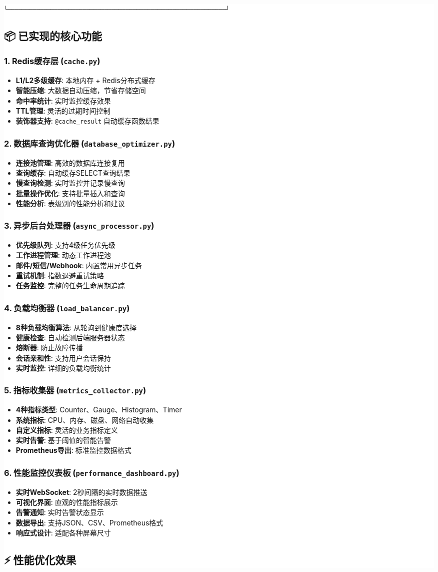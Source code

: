```
└─────────────────────────────────────────────────────────────┘
```

## 📦 已实现的核心功能

### 1. Redis缓存层 (`cache.py`)
- **L1/L2多级缓存**: 本地内存 + Redis分布式缓存
- **智能压缩**: 大数据自动压缩，节省存储空间
- **命中率统计**: 实时监控缓存效果
- **TTL管理**: 灵活的过期时间控制
- **装饰器支持**: `@cache_result` 自动缓存函数结果

### 2. 数据库查询优化器 (`database_optimizer.py`)
- **连接池管理**: 高效的数据库连接复用
- **查询缓存**: 自动缓存SELECT查询结果
- **慢查询检测**: 实时监控并记录慢查询
- **批量操作优化**: 支持批量插入和查询
- **性能分析**: 表级别的性能分析和建议

### 3. 异步后台处理器 (`async_processor.py`)
- **优先级队列**: 支持4级任务优先级
- **工作进程管理**: 动态工作进程池
- **邮件/短信/Webhook**: 内置常用异步任务
- **重试机制**: 指数退避重试策略
- **任务监控**: 完整的任务生命周期追踪

### 4. 负载均衡器 (`load_balancer.py`)
- **8种负载均衡算法**: 从轮询到健康度选择
- **健康检查**: 自动检测后端服务器状态
- **熔断器**: 防止故障传播
- **会话亲和性**: 支持用户会话保持
- **实时监控**: 详细的负载均衡统计

### 5. 指标收集器 (`metrics_collector.py`)
- **4种指标类型**: Counter、Gauge、Histogram、Timer
- **系统指标**: CPU、内存、磁盘、网络自动收集
- **自定义指标**: 灵活的业务指标定义
- **实时告警**: 基于阈值的智能告警
- **Prometheus导出**: 标准监控数据格式

### 6. 性能监控仪表板 (`performance_dashboard.py`)
- **实时WebSocket**: 2秒间隔的实时数据推送
- **可视化界面**: 直观的性能指标展示
- **告警通知**: 实时告警状态显示
- **数据导出**: 支持JSON、CSV、Prometheus格式
- **响应式设计**: 适配各种屏幕尺寸

## ⚡ 性能优化效果
